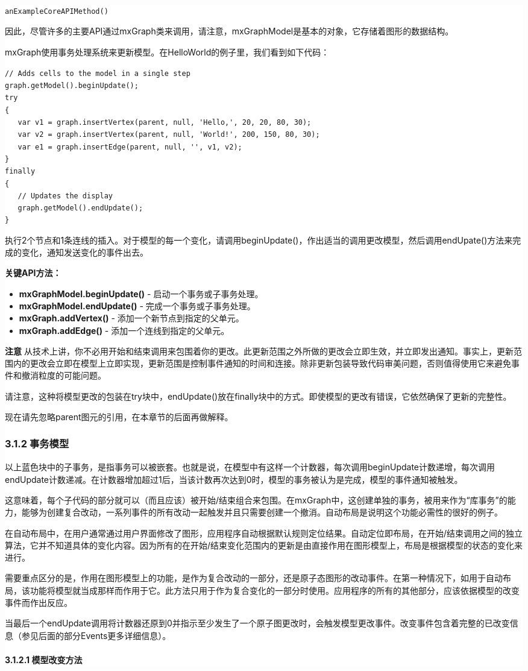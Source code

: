 ```
anExampleCoreAPIMethod()
```

因此，尽管许多的主要API通过mxGraph类来调用，请注意，mxGraphModel是基本的对象，它存储着图形的数据结构。

mxGraph使用事务处理系统来更新模型。在HelloWorld的例子里，我们看到如下代码：

```
// Adds cells to the model in a single step
graph.getModel().beginUpdate();
try
{
   var v1 = graph.insertVertex(parent, null, 'Hello,', 20, 20, 80, 30);
   var v2 = graph.insertVertex(parent, null, 'World!', 200, 150, 80, 30);
   var e1 = graph.insertEdge(parent, null, '', v1, v2);
}
finally
{
   // Updates the display
   graph.getModel().endUpdate();
}
```

执行2个节点和1条连线的插入。对于模型的每一个变化，请调用beginUpdate()，作出适当的调用更改模型，然后调用endUpate()方法来完成的变化，通知发送变化的事件出去。

**关键API方法：**

- **mxGraphModel.beginUpdate()** - 启动一个事务或子事务处理。
- **mxGraphModel.endUpdate()** - 完成一个事务或子事务处理。
- **mxGraph.addVertex()** - 添加一个新节点到指定的父单元。
- **mxGraph.addEdge()** - 添加一个连线到指定的父单元。

**注意** 从技术上讲，你不必用开始和结束调用来包围着你的更改。此更新范围之外所做的更改会立即生效，并立即发出通知。事实上，更新范围内的更改会立即在模型上立即实现，更新范围是控制事件通知的时间和连接。除非更新包装导致代码审美问题，否则值得使用它来避免事件和撤消粒度的可能问题。

请注意，这种将模型更改的包装在try块中，endUpdate()放在finally块中的方式。即使模型的更改有错误，它依然确保了更新的完整性。

现在请先忽略parent图元的引用，在本章节的后面再做解释。

### 3.1.2 事务模型

以上蓝色块中的子事务，是指事务可以被嵌套。也就是说，在模型中有这样一个计数器，每次调用beginUpdate计数递增，每次调用endUpdate计数递减。在计数器增加超过1后，当该计数再次达到0时，模型的事务被认为是完成，模型的事件通知被触发。

这意味着，每个子代码的部分就可以（而且应该）被开始/结束组合来包围。在mxGraph中，这创建单独的事务，被用来作为“库事务”的能力，能够为创建复合改动，一系列事件的所有改动一起触发并且只需要创建一个撤消。自动布局是说明这个功能必需性的很好的例子。

在自动布局中，在用户通常通过用户界面修改了图形，应用程序自动根据默认规则定位结果。自动定位即布局，在开始/结束调用之间的独立算法，它并不知道具体的变化内容。因为所有的在开始/结束变化范围内的更新是由直接作用在图形模型上，布局是根据模型的状态的变化来进行。

需要重点区分的是，作用在图形模型上的功能，是作为复合改动的一部分，还是原子态图形的改动事件。在第一种情况下，如用于自动布局，该功能将模型就当成那样而作用于它。此方法只用于作为复合变化的一部分时使用。应用程序的所有的其他部分，应该依据模型的改变事件而作出反应。

当最后一个endUpdate调用将计数器还原到0并指示至少发生了一个原子图更改时，会触发模型更改事件。改变事件包含着完整的已改变信息（参见后面的部分Events更多详细信息）。

#### 3.1.2.1 模型改变方法
